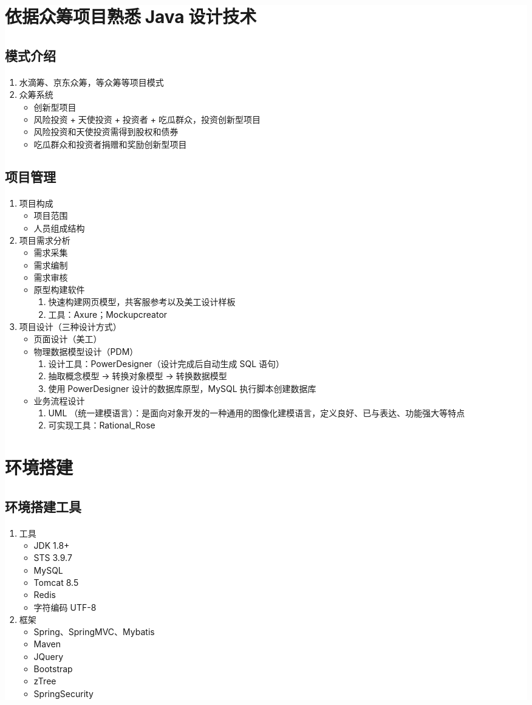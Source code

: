# 依据众筹项目熟悉 Java 设计技术

## 模式介绍

1. 水滴筹、京东众筹，等众筹等项目模式
2. 众筹系统
   - 创新型项目
   - 风险投资 + 天使投资 + 投资者 + 吃瓜群众，投资创新型项目
   - 风险投资和天使投资需得到股权和债券
   - 吃瓜群众和投资者捐赠和奖励创新型项目

## 项目管理

1. 项目构成
   - 项目范围
   - 人员组成结构
2. 项目需求分析
   - 需求采集
   - 需求编制
   - 需求审核
   - 原型构建软件
     1. 快速构建网页模型，共客服参考以及美工设计样板
     2. 工具：Axure；Mockupcreator
3. 项目设计（三种设计方式）
   - 页面设计（美工）
   - 物理数据模型设计（PDM）
     1. 设计工具：PowerDesigner（设计完成后自动生成 SQL 语句）
     2. 抽取概念模型 -> 转换对象模型 -> 转换数据模型
     3. 使用 PowerDesigner 设计的数据库原型，MySQL 执行脚本创建数据库
   - 业务流程设计
     1. UML （统一建模语言）：是面向对象开发的一种通用的图像化建模语言，定义良好、已与表达、功能强大等特点
     2. 可实现工具：Rational_Rose

# 环境搭建

## 环境搭建工具

1. 工具
   - JDK 1.8+
   - STS 3.9.7
   - MySQL
   - Tomcat 8.5
   - Redis
   - 字符编码 UTF-8
2. 框架
   - Spring、SpringMVC、Mybatis
   - Maven
   - JQuery
   - Bootstrap
   - zTree
   - SpringSecurity

